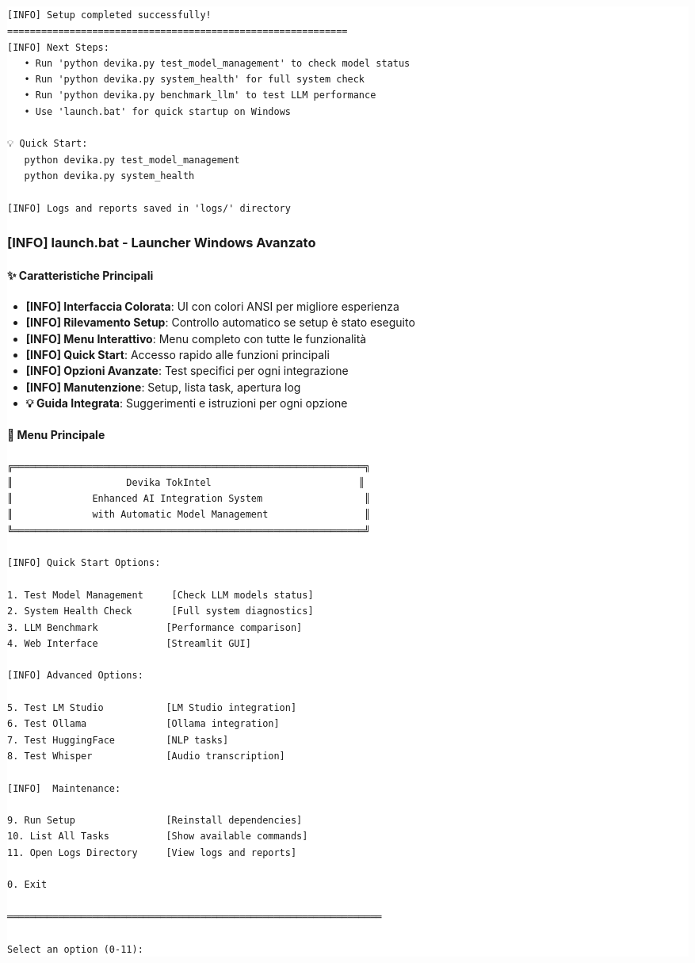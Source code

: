 ```
[INFO] Setup completed successfully!
============================================================
[INFO] Next Steps:
   • Run 'python devika.py test_model_management' to check model status
   • Run 'python devika.py system_health' for full system check
   • Run 'python devika.py benchmark_llm' to test LLM performance
   • Use 'launch.bat' for quick startup on Windows

💡 Quick Start:
   python devika.py test_model_management
   python devika.py system_health

[INFO] Logs and reports saved in 'logs/' directory
```

### [INFO] **launch.bat - Launcher Windows Avanzato**

#### ✨ **Caratteristiche Principali**
- **[INFO] Interfaccia Colorata**: UI con colori ANSI per migliore esperienza
- **[INFO] Rilevamento Setup**: Controllo automatico se setup è stato eseguito
- **[INFO] Menu Interattivo**: Menu completo con tutte le funzionalità
- **[INFO] Quick Start**: Accesso rapido alle funzioni principali
- **[INFO] Opzioni Avanzate**: Test specifici per ogni integrazione
- **[INFO] Manutenzione**: Setup, lista task, apertura log
- **💡 Guida Integrata**: Suggerimenti e istruzioni per ogni opzione

#### 🎯 **Menu Principale**
```
╔══════════════════════════════════════════════════════════════╗
║                    Devika TokIntel                          ║
║              Enhanced AI Integration System                  ║
║              with Automatic Model Management                 ║
╚══════════════════════════════════════════════════════════════╝

[INFO] Quick Start Options:

1. Test Model Management     [Check LLM models status]
2. System Health Check       [Full system diagnostics]
3. LLM Benchmark            [Performance comparison]
4. Web Interface            [Streamlit GUI]

[INFO] Advanced Options:

5. Test LM Studio           [LM Studio integration]
6. Test Ollama              [Ollama integration]
7. Test HuggingFace         [NLP tasks]
8. Test Whisper             [Audio transcription]

[INFO]  Maintenance:

9. Run Setup                [Reinstall dependencies]
10. List All Tasks          [Show available commands]
11. Open Logs Directory     [View logs and reports]

0. Exit

══════════════════════════════════════════════════════════════════

Select an option (0-11):
```

